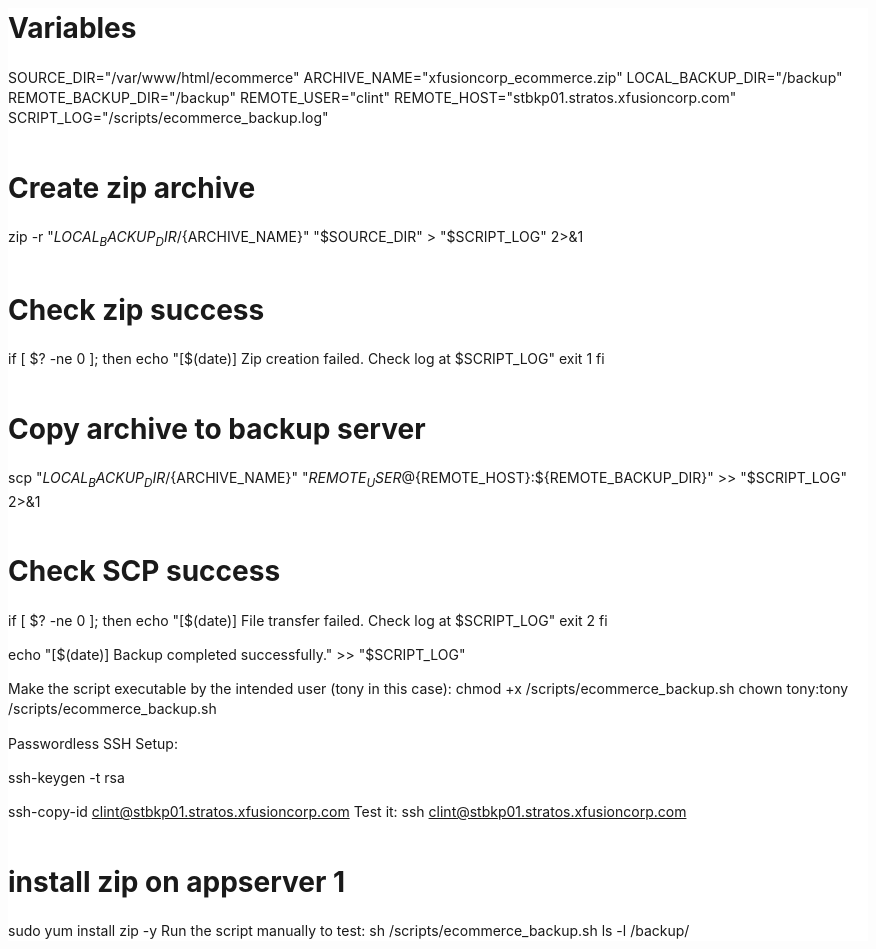 # Variables
SOURCE_DIR="/var/www/html/ecommerce"
ARCHIVE_NAME="xfusioncorp_ecommerce.zip"
LOCAL_BACKUP_DIR="/backup"
REMOTE_BACKUP_DIR="/backup"
REMOTE_USER="clint"
REMOTE_HOST="stbkp01.stratos.xfusioncorp.com"
SCRIPT_LOG="/scripts/ecommerce_backup.log"

# Create zip archive
zip -r "${LOCAL_BACKUP_DIR}/${ARCHIVE_NAME}" "$SOURCE_DIR" > "$SCRIPT_LOG" 2>&1

# Check zip success
if [ $? -ne 0 ]; then
    echo "[$(date)] Zip creation failed. Check log at $SCRIPT_LOG"
    exit 1
fi

# Copy archive to backup server
scp "${LOCAL_BACKUP_DIR}/${ARCHIVE_NAME}" "${REMOTE_USER}@${REMOTE_HOST}:${REMOTE_BACKUP_DIR}" >> "$SCRIPT_LOG" 2>&1

# Check SCP success
if [ $? -ne 0 ]; then
    echo "[$(date)] File transfer failed. Check log at $SCRIPT_LOG"
    exit 2
fi

echo "[$(date)] Backup completed successfully." >> "$SCRIPT_LOG"

Make the script executable by the intended user (tony in this case):
 chmod +x /scripts/ecommerce_backup.sh
 chown tony:tony /scripts/ecommerce_backup.sh

 Passwordless SSH Setup:

 ssh-keygen -t rsa 

 ssh-copy-id clint@stbkp01.stratos.xfusioncorp.com
Test it:
 ssh clint@stbkp01.stratos.xfusioncorp.com
# install zip on appserver 1
 sudo yum install zip -y 
Run the script manually to test:
 sh /scripts/ecommerce_backup.sh
 ls -l /backup/
 